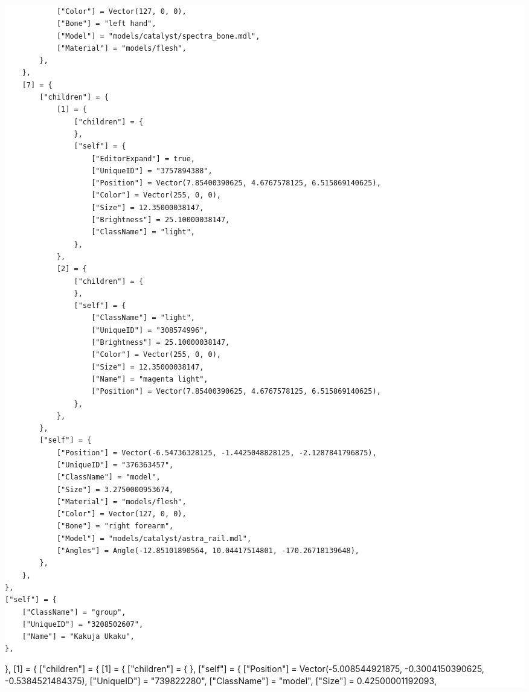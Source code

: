 				["Color"] = Vector(127, 0, 0),
				["Bone"] = "left hand",
				["Model"] = "models/catalyst/spectra_bone.mdl",
				["Material"] = "models/flesh",
			},
		},
		[7] = {
			["children"] = {
				[1] = {
					["children"] = {
					},
					["self"] = {
						["EditorExpand"] = true,
						["UniqueID"] = "3757894388",
						["Position"] = Vector(7.85400390625, 4.6767578125, 6.515869140625),
						["Color"] = Vector(255, 0, 0),
						["Size"] = 12.35000038147,
						["Brightness"] = 25.10000038147,
						["ClassName"] = "light",
					},
				},
				[2] = {
					["children"] = {
					},
					["self"] = {
						["ClassName"] = "light",
						["UniqueID"] = "308574996",
						["Brightness"] = 25.10000038147,
						["Color"] = Vector(255, 0, 0),
						["Size"] = 12.35000038147,
						["Name"] = "magenta light",
						["Position"] = Vector(7.85400390625, 4.6767578125, 6.515869140625),
					},
				},
			},
			["self"] = {
				["Position"] = Vector(-6.54736328125, -1.4425048828125, -2.1287841796875),
				["UniqueID"] = "376363457",
				["ClassName"] = "model",
				["Size"] = 3.2750000953674,
				["Material"] = "models/flesh",
				["Color"] = Vector(127, 0, 0),
				["Bone"] = "right forearm",
				["Model"] = "models/catalyst/astra_rail.mdl",
				["Angles"] = Angle(-12.85101890564, 10.04417514801, -170.26718139648),
			},
		},
	},
	["self"] = {
		["ClassName"] = "group",
		["UniqueID"] = "3208502607",
		["Name"] = "Kakuja Ukaku",
	},
},
[1] = {
	["children"] = {
		[1] = {
			["children"] = {
			},
			["self"] = {
				["Position"] = Vector(-5.008544921875, -0.3004150390625, -0.5384521484375),
				["UniqueID"] = "739822280",
				["ClassName"] = "model",
				["Size"] = 0.42500001192093,